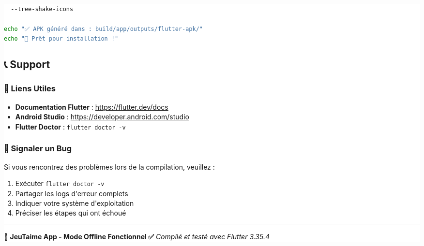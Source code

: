 ```bash
  --tree-shake-icons

echo "✅ APK généré dans : build/app/outputs/flutter-apk/"
echo "📱 Prêt pour installation !"
```

## 📞 Support

### 🔗 Liens Utiles
- **Documentation Flutter** : https://flutter.dev/docs
- **Android Studio** : https://developer.android.com/studio
- **Flutter Doctor** : `flutter doctor -v`

### 🐛 Signaler un Bug
Si vous rencontrez des problèmes lors de la compilation, veuillez :
1. Exécuter `flutter doctor -v`
2. Partager les logs d'erreur complets
3. Indiquer votre système d'exploitation
4. Préciser les étapes qui ont échoué

---

**📱 JeuTaime App - Mode Offline Fonctionnel ✅**
*Compilé et testé avec Flutter 3.35.4*